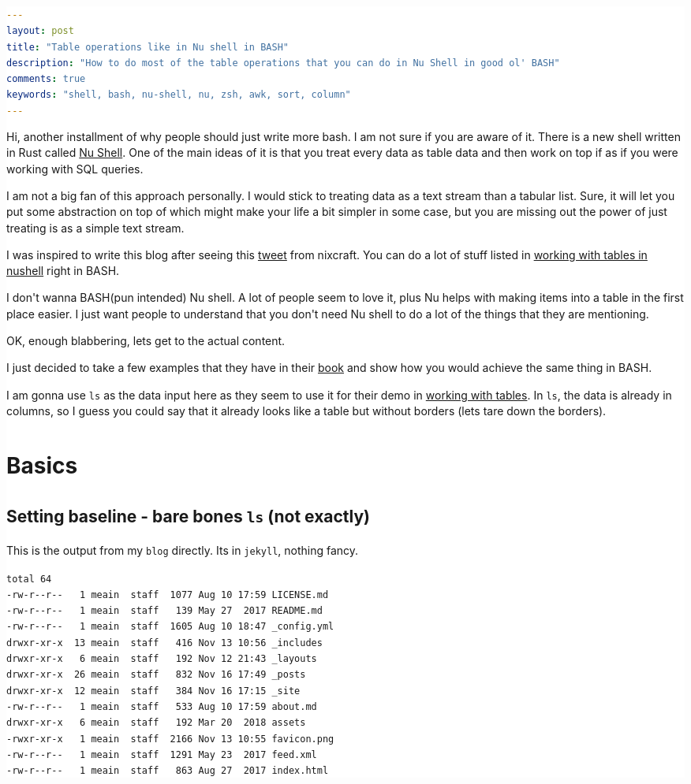```yaml
---
layout: post
title: "Table operations like in Nu shell in BASH"
description: "How to do most of the table operations that you can do in Nu Shell in good ol' BASH"
comments: true
keywords: "shell, bash, nu-shell, nu, zsh, awk, sort, column"
---
```


Hi, another installment of why people should just write more bash.
I am not sure if you are aware of it. There is a new shell written in Rust called [Nu Shell](https://www.nushell.sh/).
One of the main ideas of it is that you treat every data as table data and then work on top if as if
you were working with SQL queries.

I am not a big fan of this approach personally. I would stick to treating data as a text stream than a tabular list.
Sure, it will let you put some abstraction on top of which might make your life a bit simpler in some case, but you are
missing out the power of just treating is as a simple text stream.

I was inspired to write this blog after seeing this [tweet](https://twitter.com/nixcraft/status/1195665338416787456?s=09) from nixcraft.
You can do a lot of stuff listed in [working with tables in nushell](https://book.nushell.sh/en/working_with_tables) right in BASH.

I don't wanna BASH(pun intended) Nu shell. A lot of people seem to love it, plus Nu helps with making items into a table
in the first place easier. I just want people to understand that you don't need Nu shell to do a lot of the things that
they are mentioning.

OK, enough blabbering, lets get to the actual content.

I just decided to take a few examples that they have in their [book](https://book.nushell.sh/) and show how you would
achieve the same thing in BASH.

I am gonna use `ls` as the data input here as they seem to use it for their demo in [working with tables](https://book.nushell.sh/en/working_with_tables).
In `ls`, the data is already in columns, so I guess you could say that it already looks like a table but without
borders (lets tare down the borders).

# Basics

## Setting baseline - bare bones `ls` (not exactly)

This is the output from my `blog` directly. Its in `jekyll`, nothing fancy.

```
total 64
-rw-r--r--   1 meain  staff  1077 Aug 10 17:59 LICENSE.md
-rw-r--r--   1 meain  staff   139 May 27  2017 README.md
-rw-r--r--   1 meain  staff  1605 Aug 10 18:47 _config.yml
drwxr-xr-x  13 meain  staff   416 Nov 13 10:56 _includes
drwxr-xr-x   6 meain  staff   192 Nov 12 21:43 _layouts
drwxr-xr-x  26 meain  staff   832 Nov 16 17:49 _posts
drwxr-xr-x  12 meain  staff   384 Nov 16 17:15 _site
-rw-r--r--   1 meain  staff   533 Aug 10 17:59 about.md
drwxr-xr-x   6 meain  staff   192 Mar 20  2018 assets
-rwxr-xr-x   1 meain  staff  2166 Nov 13 10:55 favicon.png
-rw-r--r--   1 meain  staff  1291 May 23  2017 feed.xml
-rw-r--r--   1 meain  staff   863 Aug 27  2017 index.html
```